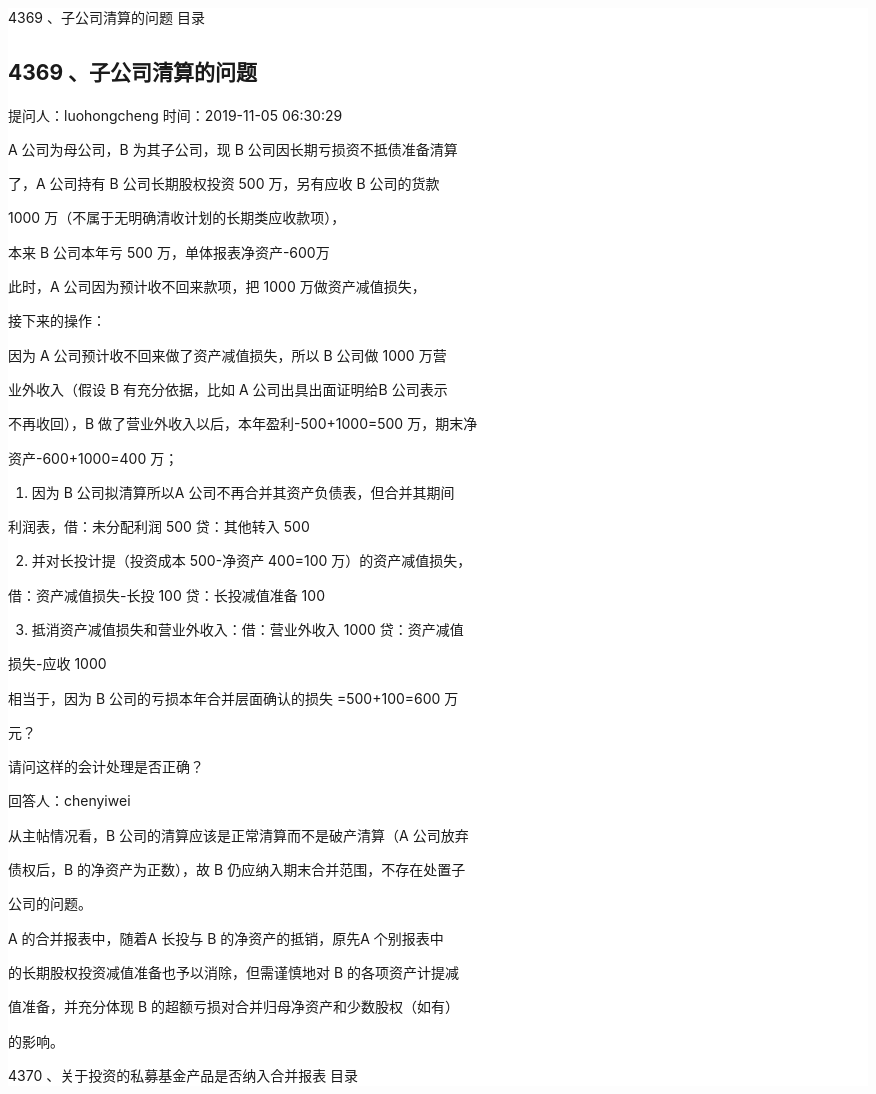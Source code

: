 

4369 、子公司清算的问题 目录

## 4369 、子公司清算的问题


提问人：luohongcheng 时间：2019-11-05 06:30:29

A 公司为母公司，B 为其子公司，现 B 公司因长期亏损资不抵债准备清算

了，A 公司持有 B 公司长期股权投资 500 万，另有应收 B 公司的货款

1000 万（不属于无明确清收计划的长期类应收款项），

本来 B 公司本年亏 500 万，单体报表净资产-600万

此时，A 公司因为预计收不回来款项，把 1000 万做资产减值损失，

接下来的操作：

因为 A 公司预计收不回来做了资产减值损失，所以 B 公司做 1000 万营

业外收入（假设 B 有充分依据，比如 A 公司出具出面证明给B 公司表示

不再收回），B 做了营业外收入以后，本年盈利-500+1000=500 万，期末净

资产-600+1000=400 万；

1. 因为 B 公司拟清算所以A 公司不再合并其资产负债表，但合并其期间

利润表，借：未分配利润 500 贷：其他转入 500

2. 并对长投计提（投资成本 500-净资产 400=100 万）的资产减值损失，

借：资产减值损失-长投 100 贷：长投减值准备 100

3. 抵消资产减值损失和营业外收入：借：营业外收入 1000 贷：资产减值

损失-应收 1000

相当于，因为 B 公司的亏损本年合并层面确认的损失 =500+100=600 万

元？

请问这样的会计处理是否正确？


回答人：chenyiwei

从主帖情况看，B 公司的清算应该是正常清算而不是破产清算（A 公司放弃

债权后，B 的净资产为正数），故 B 仍应纳入期末合并范围，不存在处置子

公司的问题。

A 的合并报表中，随着A 长投与 B 的净资产的抵销，原先A 个别报表中

的长期股权投资减值准备也予以消除，但需谨慎地对 B 的各项资产计提减

值准备，并充分体现 B 的超额亏损对合并归母净资产和少数股权（如有）

的影响。


4370 、关于投资的私募基金产品是否纳入合并报表 目录
